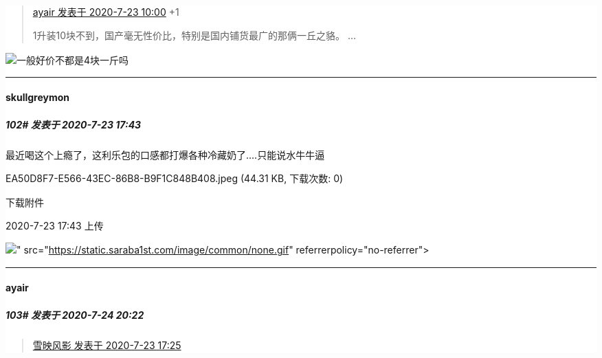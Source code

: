 
<blockquote><a href="httphttps://bbs.saraba1st.com/2b/forum.php?mod=redirect&amp;goto=findpost&amp;pid=48191065&amp;ptid=1950594" target="_blank">ayair 发表于 2020-7-23 10:00</a>
+1

1升装10块不到，国产毫无性价比，特别是国内铺货最广的那俩一丘之貉。 ...</blockquote>
<img src="https://static.saraba1st.com/image/smiley/face2017/032.png" referrerpolicy="no-referrer">一般好价不都是4块一斤吗







*****

####  skullgreymon  
##### 102#       发表于 2020-7-23 17:43




最近喝这个上瘾了，这利乐包的口感都打爆各种冷藏奶了....只能说水牛牛逼






EA50D8F7-E566-43EC-86B8-B9F1C848B408.jpeg
(44.31 KB, 下载次数: 0)




下载附件


2020-7-23 17:43 上传









<img src="https://img.saraba1st.com/forum/202007/23/184315kif28ck622kciqeb.jpeg" referrerpolicy="no-referrer">" src="https://static.saraba1st.com/image/common/none.gif" referrerpolicy="no-referrer">












*****

####  ayair  
##### 103#       发表于 2020-7-24 20:22



<blockquote><a href="httphttps://bbs.saraba1st.com/2b/forum.php?mod=redirect&amp;goto=findpost&amp;pid=48195478&amp;ptid=1950594" target="_blank">雪映风影 发表于 2020-7-23 17:25</a>
